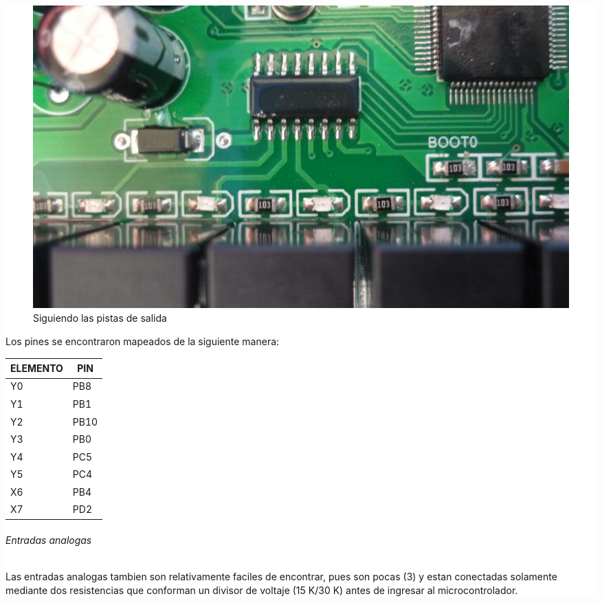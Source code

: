 <figure>
	<a href="/assets/images/AN007/PLC_CLONE_ARDUINO_OUTPUTS.jpg"> <img src="/assets/images/AN007/PLC_CLONE_ARDUINO_OUTPUTS_MEDIUM.jpg"> </a>
	<figcaption>Siguiendo las pistas de salida</figcaption>
</figure>

Los pines se encontraron mapeados de la siguiente manera:

|ELEMENTO   |PIN
|-----------|-----
| Y0        | PB8
| Y1        | PB1
| Y2        | PB10
| Y3        | PB0
| Y4        | PC5
| Y5        | PC4
| X6        | PB4
| X7        | PD2


###### Entradas analogas

Las entradas analogas tambien son relativamente faciles de encontrar, pues son pocas (3) y estan conectadas solamente mediante dos resistencias que conforman un divisor de voltaje (15 K/30 K) antes de ingresar al microcontrolador.
